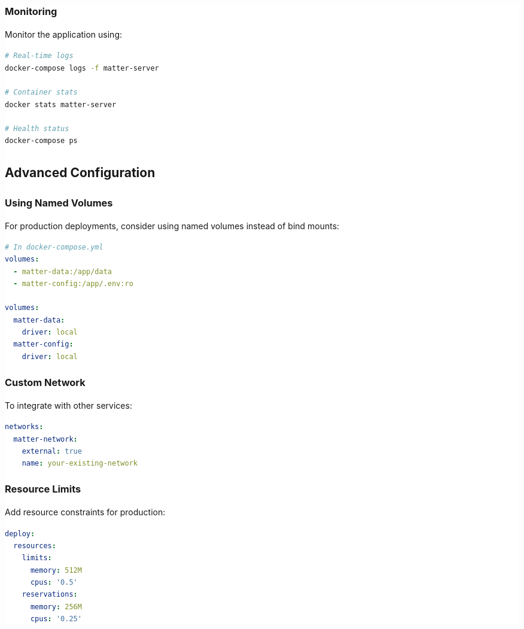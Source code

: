 ### Monitoring

Monitor the application using:

```bash
# Real-time logs
docker-compose logs -f matter-server

# Container stats
docker stats matter-server

# Health status
docker-compose ps
```

## Advanced Configuration

### Using Named Volumes

For production deployments, consider using named volumes instead of bind mounts:

```yaml
# In docker-compose.yml
volumes:
  - matter-data:/app/data
  - matter-config:/app/.env:ro

volumes:
  matter-data:
    driver: local
  matter-config:
    driver: local
```

### Custom Network

To integrate with other services:

```yaml
networks:
  matter-network:
    external: true
    name: your-existing-network
```

### Resource Limits

Add resource constraints for production:

```yaml
deploy:
  resources:
    limits:
      memory: 512M
      cpus: '0.5'
    reservations:
      memory: 256M
      cpus: '0.25'
```
